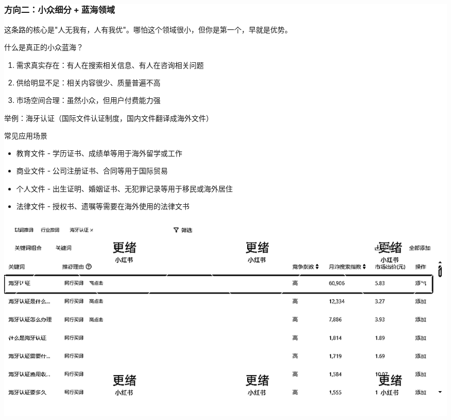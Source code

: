 ### 方向二：小众细分 + 蓝海领域

这条路的核心是"人无我有，人有我优"。哪怕这个领域很小，但你是第一个，早就是优势。

什么是真正的小众蓝海？

1.  需求真实存在：有人在搜索相关信息、有人在咨询相关问题

1.  供给明显不足：相关内容很少、质量普遍不高

1.  市场空间合理：虽然小众，但用户付费能力强

举例：海牙认证（国际文件认证制度，国内文件翻译成海外文件）

常见应用场景

*   教育文件 - 学历证书、成绩单等用于海外留学或工作

*   商业文件 - 公司注册证书、合同等用于国际贸易

*   个人文件 - 出生证明、婚姻证书、无犯罪记录等用于移民或海外居住

*   法律文件 - 授权书、遗嘱等需要在海外使用的法律文书

![](img/387d9cd3ee38791c434d2f6785eba215.png)

